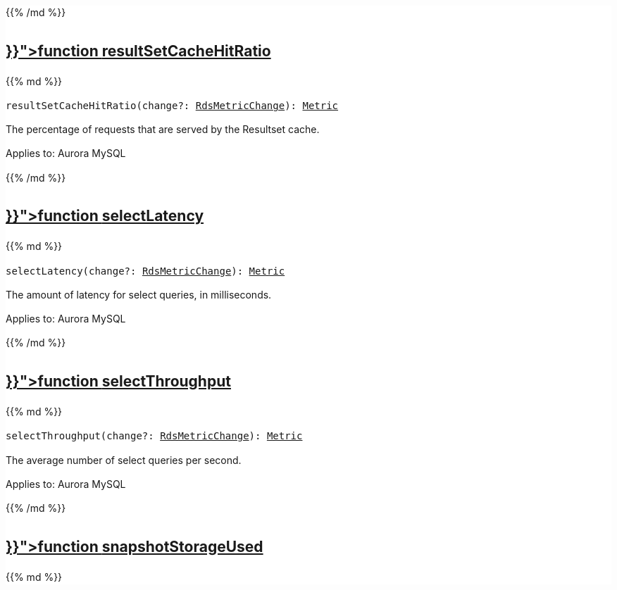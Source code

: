 {{% /md %}}
</div>
<h2 class="pdoc-module-header" id="resultSetCacheHitRatio">
<a class="pdoc-member-name" href="{{< pkg-url pkg="awsx" path="rds/metrics.ts#L756" >}}">function <b>resultSetCacheHitRatio</b></a>
</h2>
<div class="pdoc-module-contents">
{{% md %}}

<pre class="highlight"><span class='kd'></span>resultSetCacheHitRatio(change?: <a href='#RdsMetricChange'>RdsMetricChange</a>): <a href='#Metric'>Metric</a></pre>


The percentage of requests that are served by the Resultset cache.

Applies to: Aurora MySQL

{{% /md %}}
</div>
<h2 class="pdoc-module-header" id="selectLatency">
<a class="pdoc-member-name" href="{{< pkg-url pkg="awsx" path="rds/metrics.ts#L765" >}}">function <b>selectLatency</b></a>
</h2>
<div class="pdoc-module-contents">
{{% md %}}

<pre class="highlight"><span class='kd'></span>selectLatency(change?: <a href='#RdsMetricChange'>RdsMetricChange</a>): <a href='#Metric'>Metric</a></pre>


The amount of latency for select queries, in milliseconds.

Applies to: Aurora MySQL

{{% /md %}}
</div>
<h2 class="pdoc-module-header" id="selectThroughput">
<a class="pdoc-member-name" href="{{< pkg-url pkg="awsx" path="rds/metrics.ts#L774" >}}">function <b>selectThroughput</b></a>
</h2>
<div class="pdoc-module-contents">
{{% md %}}

<pre class="highlight"><span class='kd'></span>selectThroughput(change?: <a href='#RdsMetricChange'>RdsMetricChange</a>): <a href='#Metric'>Metric</a></pre>


The average number of select queries per second.

Applies to: Aurora MySQL

{{% /md %}}
</div>
<h2 class="pdoc-module-header" id="snapshotStorageUsed">
<a class="pdoc-member-name" href="{{< pkg-url pkg="awsx" path="rds/metrics.ts#L786" >}}">function <b>snapshotStorageUsed</b></a>
</h2>
<div class="pdoc-module-contents">
{{% md %}}
